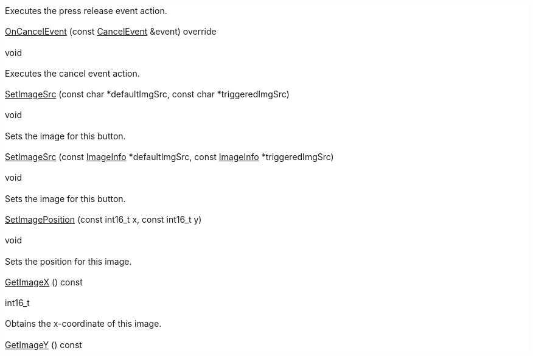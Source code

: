 <p id="p421740665165634"><a name="p421740665165634"></a><a name="p421740665165634"></a>Executes the press release event action. </p>
</td>
</tr>
<tr id="row336192905165634"><td class="cellrowborder" valign="top" width="50%" headers="mcps1.1.3.1.1 "><p id="p727654917165634"><a name="p727654917165634"></a><a name="p727654917165634"></a><a href="Graphic.md#ga4f481e0ce91f87c6b70f6e0190e4f34f">OnCancelEvent</a> (const <a href="OHOS-CancelEvent.md">CancelEvent</a> &amp;event) override</p>
</td>
<td class="cellrowborder" valign="top" width="50%" headers="mcps1.1.3.1.2 "><p id="p176419631165634"><a name="p176419631165634"></a><a name="p176419631165634"></a>void </p>
<p id="p54667148165634"><a name="p54667148165634"></a><a name="p54667148165634"></a>Executes the cancel event action. </p>
</td>
</tr>
<tr id="row999262711165634"><td class="cellrowborder" valign="top" width="50%" headers="mcps1.1.3.1.1 "><p id="p1634776930165634"><a name="p1634776930165634"></a><a name="p1634776930165634"></a><a href="Graphic.md#ga60194db1c1bba6a0ef963bdbbe9f972f">SetImageSrc</a> (const char *defaultImgSrc, const char *triggeredImgSrc)</p>
</td>
<td class="cellrowborder" valign="top" width="50%" headers="mcps1.1.3.1.2 "><p id="p652915566165634"><a name="p652915566165634"></a><a name="p652915566165634"></a>void </p>
<p id="p1539492321165634"><a name="p1539492321165634"></a><a name="p1539492321165634"></a>Sets the image for this button. </p>
</td>
</tr>
<tr id="row1868707922165634"><td class="cellrowborder" valign="top" width="50%" headers="mcps1.1.3.1.1 "><p id="p1821944373165634"><a name="p1821944373165634"></a><a name="p1821944373165634"></a><a href="Graphic.md#gab751bc5941edb403022d65d2c605a241">SetImageSrc</a> (const <a href="OHOS-ImageInfo.md">ImageInfo</a> *defaultImgSrc, const <a href="OHOS-ImageInfo.md">ImageInfo</a> *triggeredImgSrc)</p>
</td>
<td class="cellrowborder" valign="top" width="50%" headers="mcps1.1.3.1.2 "><p id="p2126012407165634"><a name="p2126012407165634"></a><a name="p2126012407165634"></a>void </p>
<p id="p1274641732165634"><a name="p1274641732165634"></a><a name="p1274641732165634"></a>Sets the image for this button. </p>
</td>
</tr>
<tr id="row312957168165634"><td class="cellrowborder" valign="top" width="50%" headers="mcps1.1.3.1.1 "><p id="p2043284894165634"><a name="p2043284894165634"></a><a name="p2043284894165634"></a><a href="Graphic.md#ga952fcbc88905cf35ec3e09bdf01375f2">SetImagePosition</a> (const int16_t x, const int16_t y)</p>
</td>
<td class="cellrowborder" valign="top" width="50%" headers="mcps1.1.3.1.2 "><p id="p115149993165634"><a name="p115149993165634"></a><a name="p115149993165634"></a>void </p>
<p id="p1224833507165634"><a name="p1224833507165634"></a><a name="p1224833507165634"></a>Sets the position for this image. </p>
</td>
</tr>
<tr id="row1389404386165634"><td class="cellrowborder" valign="top" width="50%" headers="mcps1.1.3.1.1 "><p id="p804953979165634"><a name="p804953979165634"></a><a name="p804953979165634"></a><a href="Graphic.md#ga4d8abf189ddcbf325c60402084d7e3c3">GetImageX</a> () const</p>
</td>
<td class="cellrowborder" valign="top" width="50%" headers="mcps1.1.3.1.2 "><p id="p66181776165634"><a name="p66181776165634"></a><a name="p66181776165634"></a>int16_t </p>
<p id="p1599179261165634"><a name="p1599179261165634"></a><a name="p1599179261165634"></a>Obtains the x-coordinate of this image. </p>
</td>
</tr>
<tr id="row557565306165634"><td class="cellrowborder" valign="top" width="50%" headers="mcps1.1.3.1.1 "><p id="p788680263165634"><a name="p788680263165634"></a><a name="p788680263165634"></a><a href="Graphic.md#ga25a02afb52cc15212084fb6bc8f27afd">GetImageY</a> () const</p>
</td>